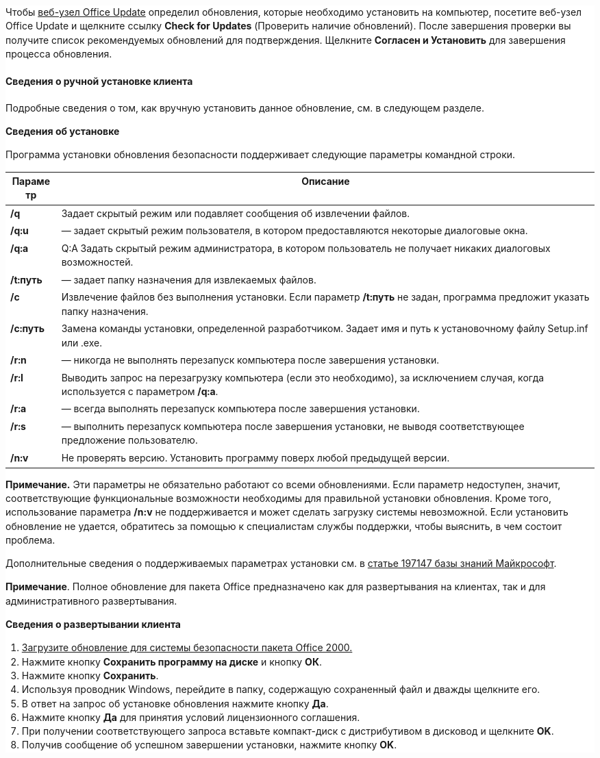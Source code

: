 Чтобы [веб-узел Office Update](http://go.microsoft.com/fwlink/?linkid=21135) определил обновления, которые необходимо установить на компьютер, посетите веб-узел Office Update и щелкните ссылку **Check for Updates** (Проверить наличие обновлений). После завершения проверки вы получите список рекомендуемых обновлений для подтверждения. Щелкните **Согласен и Установить** для завершения процесса обновления.
  
#### Сведения о ручной установке клиента
  
Подробные сведения о том, как вручную установить данное обновление, см. в следующем разделе.
  
**Сведения об установке**
  
Программа установки обновления безопасности поддерживает следующие параметры командной строки.
  
| Параметр    | Описание                                                                                                                           |  
|-------------|------------------------------------------------------------------------------------------------------------------------------------|  
| **/q**      | Задает скрытый режим или подавляет сообщения об извлечении файлов.                                                                 |  
| **/q:u**    | — задает скрытый режим пользователя, в котором предоставляются некоторые диалоговые окна.                                          |  
| **/q:a**    | Q:A Задать скрытый режим администратора, в котором пользователь не получает никаких диалоговых возможностей.                       |  
| **/t:путь** | — задает папку назначения для извлекаемых файлов.                                                                                  |  
| **/c**      | Извлечение файлов без выполнения установки. Если параметр **/t:путь** не задан, программа предложит указать папку назначения.      |  
| **/c:путь** | Замена команды установки, определенной разработчиком. Задает имя и путь к установочному файлу Setup.inf или .exe.                  |  
| **/r:n**    | — никогда не выполнять перезапуск компьютера после завершения установки.                                                           |  
| **/r:I**    | Выводить запрос на перезагрузку компьютера (если это необходимо), за исключением случая, когда используется с параметром **/q:a**. |  
| **/r:a**    | — всегда выполнять перезапуск компьютера после завершения установки.                                                               |  
| **/r:s**    | — выполнить перезапуск компьютера после завершения установки, не выводя соответствующее предложение пользователю.                  |  
| **/n:v**    | Не проверять версию. Установить программу поверх любой предыдущей версии.                                                          |
  
**Примечание.** Эти параметры не обязательно работают со всеми обновлениями. Если параметр недоступен, значит, соответствующие функциональные возможности необходимы для правильной установки обновления. Кроме того, использование параметра **/n:v** не поддерживается и может сделать загрузку системы невозможной. Если установить обновление не удается, обратитесь за помощью к специалистам службы поддержки, чтобы выяснить, в чем состоит проблема.
  
Дополнительные сведения о поддерживаемых параметрах установки см. в [статье 197147 базы знаний Майкрософт](http://support.microsoft.com/kb/197147).
  
**Примечание**. Полное обновление для пакета Office предназначено как для развертывания на клиентах, так и для административного развертывания.
  
**Сведения о развертывании клиента**
  
1.  [Загрузите обновление для системы безопасности пакета Office 2000.](http://download.microsoft.com/download/6/f/5/6f506c84-dc65-4157-b137-b093ad23e245/office2000-kb894540-fullfile-enu.exe)  
2.  Нажмите кнопку **Сохранить программу на диске** и кнопку **ОК**.  
3.  Нажмите кнопку **Сохранить**.  
4.  Используя проводник Windows, перейдите в папку, содержащую сохраненный файл и дважды щелкните его.  
5.  В ответ на запрос об установке обновления нажмите кнопку **Да**.  
6.  Нажмите кнопку **Да** для принятия условий лицензионного соглашения.  
7.  При получении соответствующего запроса вставьте компакт-диск с дистрибутивом в дисковод и щелкните **OK**.  
8.  Получив сообщение об успешном завершении установки, нажмите кнопку **OK**.
  